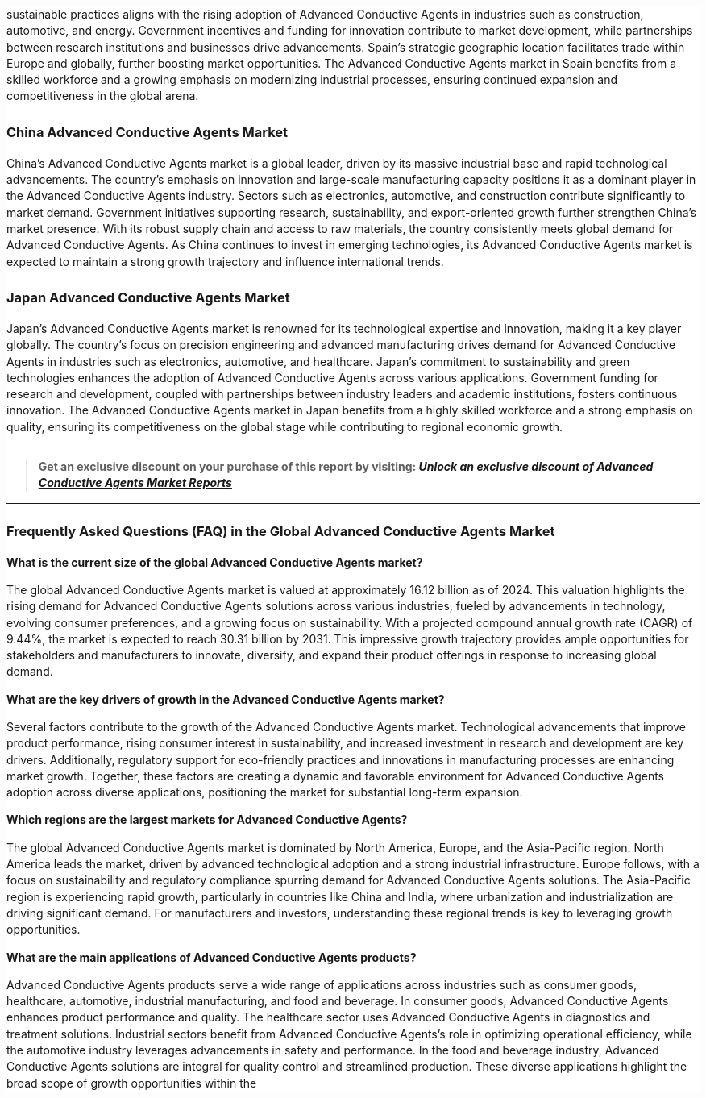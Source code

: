 sustainable practices aligns with the rising adoption of Advanced Conductive Agents in industries such as construction, automotive, and energy. Government incentives and funding for innovation contribute to market development, while partnerships between research institutions and businesses drive advancements. Spain&rsquo;s strategic geographic location facilitates trade within Europe and globally, further boosting market opportunities. The Advanced Conductive Agents market in Spain benefits from a skilled workforce and a growing emphasis on modernizing industrial processes, ensuring continued expansion and competitiveness in the global arena.</p><h3>China Advanced Conductive Agents Market</h3><p>China&rsquo;s Advanced Conductive Agents market is a global leader, driven by its massive industrial base and rapid technological advancements. The country&rsquo;s emphasis on innovation and large-scale manufacturing capacity positions it as a dominant player in the Advanced Conductive Agents industry. Sectors such as electronics, automotive, and construction contribute significantly to market demand. Government initiatives supporting research, sustainability, and export-oriented growth further strengthen China&rsquo;s market presence. With its robust supply chain and access to raw materials, the country consistently meets global demand for Advanced Conductive Agents. As China continues to invest in emerging technologies, its Advanced Conductive Agents market is expected to maintain a strong growth trajectory and influence international trends.</p><h3>Japan Advanced Conductive Agents Market</h3><p>Japan&rsquo;s Advanced Conductive Agents market is renowned for its technological expertise and innovation, making it a key player globally. The country&rsquo;s focus on precision engineering and advanced manufacturing drives demand for Advanced Conductive Agents in industries such as electronics, automotive, and healthcare. Japan&rsquo;s commitment to sustainability and green technologies enhances the adoption of Advanced Conductive Agents across various applications. Government funding for research and development, coupled with partnerships between industry leaders and academic institutions, fosters continuous innovation. The Advanced Conductive Agents market in Japan benefits from a highly skilled workforce and a strong emphasis on quality, ensuring its competitiveness on the global stage while contributing to regional economic growth.</p><hr /><blockquote><p><strong>Get an exclusive discount on your purchase of this report by visiting: <em><a href="://marketresearchpulse.com/ask-for-discount/101775?utm_source=Github&amp;utm_medium=025">Unlock an exclusive discount of Advanced Conductive Agents Market Reports</a></em>&nbsp;</strong></p></blockquote><hr /><h3>Frequently Asked Questions (FAQ) in the Global Advanced Conductive Agents Market</h3><p><strong>What is the current size of the global Advanced Conductive Agents market?</strong></p><p>The global Advanced Conductive Agents market is valued at approximately 16.12 billion as of 2024. This valuation highlights the rising demand for Advanced Conductive Agents solutions across various industries, fueled by advancements in technology, evolving consumer preferences, and a growing focus on sustainability. With a projected compound annual growth rate (CAGR) of 9.44%, the market is expected to reach 30.31 billion by 2031. This impressive growth trajectory provides ample opportunities for stakeholders and manufacturers to innovate, diversify, and expand their product offerings in response to increasing global demand.</p><p><strong>What are the key drivers of growth in the Advanced Conductive Agents market?</strong></p><p>Several factors contribute to the growth of the Advanced Conductive Agents market. Technological advancements that improve product performance, rising consumer interest in sustainability, and increased investment in research and development are key drivers. Additionally, regulatory support for eco-friendly practices and innovations in manufacturing processes are enhancing market growth. Together, these factors are creating a dynamic and favorable environment for Advanced Conductive Agents adoption across diverse applications, positioning the market for substantial long-term expansion.</p><p><strong>Which regions are the largest markets for Advanced Conductive Agents?</strong></p><p>The global Advanced Conductive Agents market is dominated by North America, Europe, and the Asia-Pacific region. North America leads the market, driven by advanced technological adoption and a strong industrial infrastructure. Europe follows, with a focus on sustainability and regulatory compliance spurring demand for Advanced Conductive Agents solutions. The Asia-Pacific region is experiencing rapid growth, particularly in countries like China and India, where urbanization and industrialization are driving significant demand. For manufacturers and investors, understanding these regional trends is key to leveraging growth opportunities.</p><p><strong>What are the main applications of Advanced Conductive Agents products?</strong></p><p>Advanced Conductive Agents products serve a wide range of applications across industries such as consumer goods, healthcare, automotive, industrial manufacturing, and food and beverage. In consumer goods, Advanced Conductive Agents enhances product performance and quality. The healthcare sector uses Advanced Conductive Agents in diagnostics and treatment solutions. Industrial sectors benefit from Advanced Conductive Agents&rsquo;s role in optimizing operational efficiency, while the automotive industry leverages advancements in safety and performance. In the food and beverage industry, Advanced Conductive Agents solutions are integral for quality control and streamlined production. These diverse applications highlight the broad scope of growth opportunities within the
